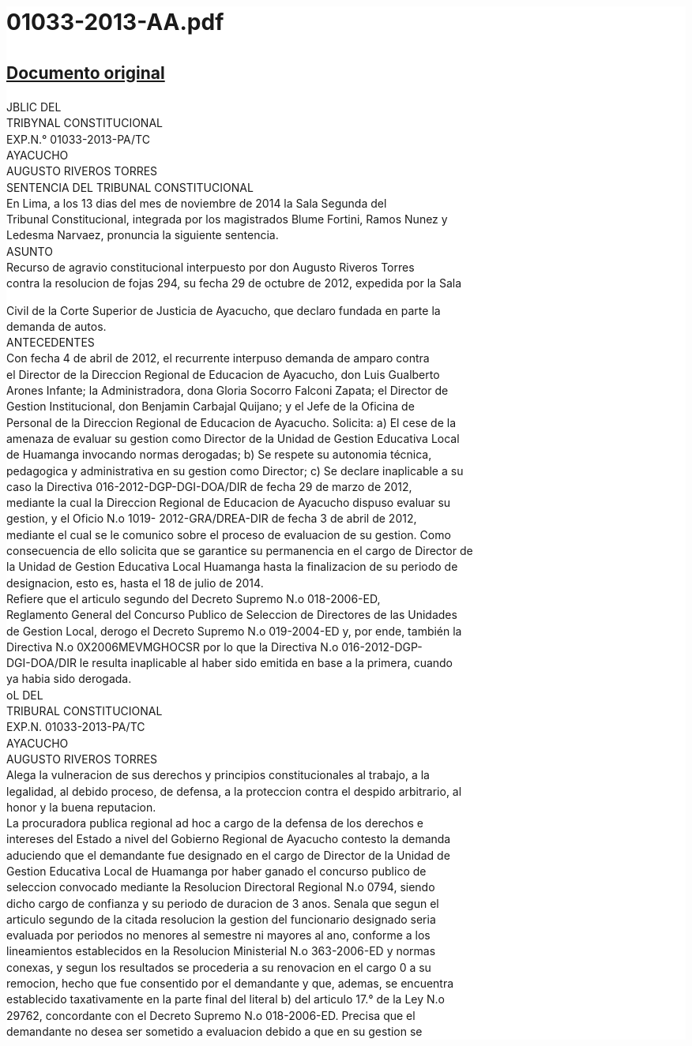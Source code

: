 
01033-2013-AA.pdf
=================
  
[Documento original](https://tc.gob.pe/jurisprudencia/2015/01033-2013-AA.pdf)  
---  
JBLIC DEL  
TRIBYNAL CONSTITUCIONAL  
EXP.N.° 01033-2013-PA/TC  
AYACUCHO  
AUGUSTO RIVEROS TORRES  
SENTENCIA DEL TRIBUNAL CONSTITUCIONAL  
En Lima, a los 13 dias del mes de noviembre de 2014 la Sala Segunda del  
Tribunal Constitucional, integrada por los magistrados Blume Fortini, Ramos Nunez y  
Ledesma Narvaez, pronuncia la siguiente sentencia.  
ASUNTO  
Recurso de agravio constitucional interpuesto por don Augusto Riveros Torres  
contra la resolucion de fojas 294, su fecha 29 de octubre de 2012, expedida por la Sala  
  
Civil de la Corte Superior de Justicia de Ayacucho, que declaro fundada en parte la  
demanda de autos.  
ANTECEDENTES  
Con fecha 4 de abril de 2012, el recurrente interpuso demanda de amparo contra  
el Director de la Direccion Regional de Educacion de Ayacucho, don Luis Gualberto  
Arones Infante; la Administradora, dona Gloria Socorro Falconi Zapata; el Director de  
Gestion Institucional, don Benjamin Carbajal Quijano; y el Jefe de la Oficina de  
Personal de la Direccion Regional de Educacion de Ayacucho. Solicita: a) El cese de la  
amenaza de evaluar su gestion como Director de la Unidad de Gestion Educativa Local  
de Huamanga invocando normas derogadas; b) Se respete su autonomia técnica,  
pedagogica y administrativa en su gestion como Director; c) Se declare inaplicable a su  
caso la Directiva 016-2012-DGP-DGI-DOA/DIR de fecha 29 de marzo de 2012,  
mediante la cual la Direccion Regional de Educacion de Ayacucho dispuso evaluar su  
gestion, y el Oficio N.o 1019- 2012-GRA/DREA-DIR de fecha 3 de abril de 2012,  
mediante el cual se le comunico sobre el proceso de evaluacion de su gestion. Como  
consecuencia de ello solicita que se garantice su permanencia en el cargo de Director de  
la Unidad de Gestion Educativa Local Huamanga hasta la finalizacion de su periodo de  
designacion, esto es, hasta el 18 de julio de 2014.  
Refiere que el articulo segundo del Decreto Supremo N.o 018-2006-ED,  
Reglamento General del Concurso Publico de Seleccion de Directores de las Unidades  
de Gestion Local, derogo el Decreto Supremo N.o 019-2004-ED y, por ende, también la  
Directiva N.o 0X2006MEVMGHOCSR por lo que la Directiva N.o 016-2012-DGP-  
DGI-DOA/DIR le resulta inaplicable al haber sido emitida en base a la primera, cuando  
ya habia sido derogada.  
oL  DEL  
TRIBURAL CONSTITUCIONAL  
EXP.N. 01033-2013-PA/TC  
AYACUCHO  
AUGUSTO RIVEROS TORRES  
Alega la vulneracion de sus derechos y principios constitucionales al trabajo, a la  
legalidad, al debido proceso, de defensa, a la proteccion contra el despido arbitrario, al  
honor y la buena reputacion.  
La procuradora publica regional ad hoc a cargo de la defensa de los derechos e  
intereses del Estado a nivel del Gobierno Regional de Ayacucho contesto la demanda  
aduciendo que el demandante fue designado en el cargo de Director de la Unidad de  
Gestion Educativa Local de Huamanga por haber ganado el concurso publico de  
seleccion convocado mediante la Resolucion Directoral Regional N.o 0794, siendo  
dicho cargo de confianza y su periodo de duracion de 3 anos. Senala que segun el  
articulo segundo de la citada resolucion la gestion del funcionario designado seria  
evaluada por periodos no menores al semestre ni mayores al ano, conforme a los  
lineamientos establecidos en la Resolucion Ministerial N.o 363-2006-ED y normas  
conexas, y segun los resultados se procederia a su renovacion en el cargo 0 a su  
remocion, hecho que fue consentido por el demandante y que, ademas, se encuentra  
establecido taxativamente en la parte final del literal b) del articulo 17.° de la Ley N.o  
29762, concordante con el Decreto Supremo N.o 018-2006-ED. Precisa que el  
demandante no desea ser sometido a evaluacion debido a que en su gestion se  